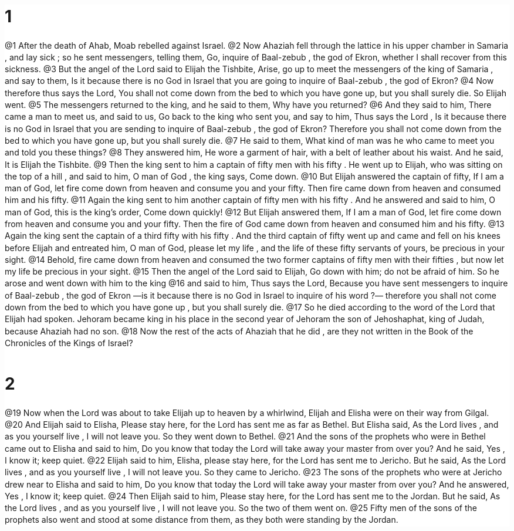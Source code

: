 # 1
@1 After the death of Ahab, Moab rebelled against Israel.
@2 Now Ahaziah fell through the lattice in his upper chamber in Samaria , and lay sick ; so he sent messengers, telling them, Go, inquire of Baal-zebub , the god of Ekron, whether I shall recover from this sickness.
@3 But the angel of the Lord said to Elijah the Tishbite, Arise, go up to meet the messengers of the king of Samaria , and say to them, Is it because there is no God in Israel that you are going to inquire of Baal-zebub , the god of Ekron?
@4 Now therefore thus says the Lord, You shall not come down from the bed to which you have gone up, but you shall surely die. So Elijah went.
@5 The messengers returned to the king, and he said to them, Why have you returned?
@6 And they said to him, There came a man to meet us, and said to us, Go back to the king who sent you, and say to him, Thus says the Lord , Is it because there is no God in Israel that you are sending to inquire of Baal-zebub , the god of Ekron? Therefore you shall not come down from the bed to which you have gone up, but you shall surely die.
@7 He said to them, What kind of man was he who came to meet you and told you these things?
@8 They answered him, He wore a garment of hair, with a belt of leather about his waist. And he said, It is Elijah the Tishbite.
@9 Then the king sent to him a captain of fifty men with his fifty . He went up to Elijah, who was sitting on the top of a hill , and said to him, O man of God , the king says, Come down.
@10 But Elijah answered the captain of fifty, If I am a man of God, let fire come down from heaven and consume you and your fifty. Then fire came down from heaven and consumed him and his fifty.
@11 Again the king sent to him another captain of fifty men with his fifty . And he answered and said to him, O man of God, this is the king’s order, Come down quickly!
@12 But Elijah answered them, If I am a man of God, let fire come down from heaven and consume you and your fifty. Then the fire of God came down from heaven and consumed him and his fifty.
@13 Again the king sent the captain of a third fifty with his fifty . And the third captain of fifty went up and came and fell on his knees before Elijah and entreated him, O man of God, please let my life , and the life of these fifty servants of yours, be precious in your sight.
@14 Behold, fire came down from heaven and consumed the two former captains of fifty men with their fifties , but now let my life be precious in your sight.
@15 Then the angel of the Lord said to Elijah, Go down with him; do not be afraid of him. So he arose and went down with him to the king
@16 and said to him, Thus says the Lord, Because you have sent messengers to inquire of Baal-zebub , the god of Ekron —is it because there is no God in Israel to inquire of his word ?— therefore you shall not come down from the bed to which you have gone up , but you shall surely die.
@17 So he died according to the word of the Lord that Elijah had spoken. Jehoram became king in his place in the second year of Jehoram the son of Jehoshaphat, king of Judah, because Ahaziah had no son.
@18 Now the rest of the acts of Ahaziah that he did , are they not written in the Book of the Chronicles of the Kings of Israel?

# 2
@19 Now when the Lord was about to take Elijah up to heaven by a whirlwind, Elijah and Elisha were on their way from Gilgal.
@20 And Elijah said to Elisha, Please stay here, for the Lord has sent me as far as Bethel. But Elisha said, As the Lord lives , and as you yourself live , I will not leave you. So they went down to Bethel.
@21 And the sons of the prophets who were in Bethel came out to Elisha and said to him, Do you know that today the Lord will take away your master from over you? And he said, Yes , I know it; keep quiet.
@22 Elijah said to him, Elisha, please stay here, for the Lord has sent me to Jericho. But he said, As the Lord lives , and as you yourself live , I will not leave you. So they came to Jericho.
@23 The sons of the prophets who were at Jericho drew near to Elisha and said to him, Do you know that today the Lord will take away your master from over you? And he answered, Yes , I know it; keep quiet.
@24 Then Elijah said to him, Please stay here, for the Lord has sent me to the Jordan. But he said, As the Lord lives , and as you yourself live , I will not leave you. So the two of them went on.
@25 Fifty men of the sons of the prophets also went and stood at some distance from them, as they both were standing by the Jordan.